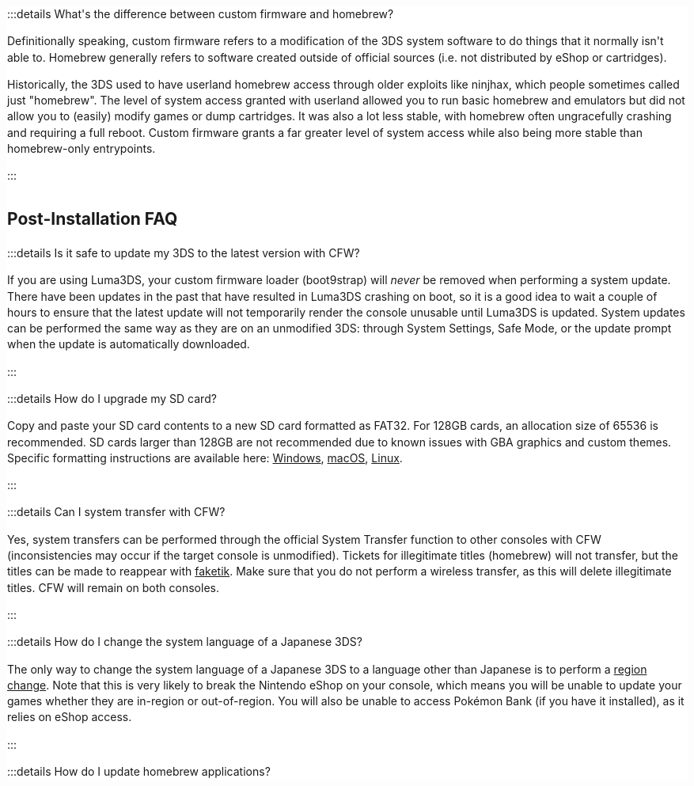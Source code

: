 :::details What's the difference between custom firmware and homebrew?

Definitionally speaking, custom firmware refers to a modification of the 3DS system software to do things that it normally isn't able to. Homebrew generally refers to software created outside of official sources (i.e. not distributed by eShop or cartridges).

Historically, the 3DS used to have userland homebrew access through older exploits like ninjhax, which people sometimes called just "homebrew". The level of system access granted with userland allowed you to run basic homebrew and emulators but did not allow you to (easily) modify games or dump cartridges. It was also a lot less stable, with homebrew often ungracefully crashing and requiring a full reboot. Custom firmware grants a far greater level of system access while also being more stable than homebrew-only entrypoints.

:::

## Post-Installation FAQ

:::details Is it safe to update my 3DS to the latest version with CFW?

If you are using Luma3DS, your custom firmware loader (boot9strap) will _never_ be removed when performing a system update. There have been updates in the past that have resulted in Luma3DS crashing on boot, so it is a good idea to wait a couple of hours to ensure that the latest update will not temporarily render the console unusable until Luma3DS is updated. System updates can be performed the same way as they are on an unmodified 3DS: through System Settings, Safe Mode, or the update prompt when the update is automatically downloaded.

:::

:::details How do I upgrade my SD card?

Copy and paste your SD card contents to a new SD card formatted as FAT32. For 128GB cards, an allocation size of 65536 is recommended. SD cards larger than 128GB are not recommended due to known issues with GBA graphics and custom themes. Specific formatting instructions are available here: [Windows](formatting-sd-\(windows\)), [macOS](formatting-sd-\(mac\)), [Linux](formatting-sd-\(linux\)).

:::

:::details Can I system transfer with CFW?

Yes, system transfers can be performed through the official System Transfer function to other consoles with CFW (inconsistencies may occur if the target console is unmodified). Tickets for illegitimate titles (homebrew) will not transfer, but the titles can be made to reappear with [faketik](https://github.com/ihaveamac/faketik/releases/latest). Make sure that you do not perform a wireless transfer, as this will delete illegitimate titles. CFW will remain on both consoles.

:::

:::details How do I change the system language of a Japanese 3DS?

The only way to change the system language of a Japanese 3DS to a language other than Japanese is to perform a [region change](region-changing). Note that this is very likely to break the Nintendo eShop on your console, which means you will be unable to update your games whether they are in-region or out-of-region. You will also be unable to access Pokémon Bank (if you have it installed), as it relies on eShop access.

:::

:::details How do I update homebrew applications?
